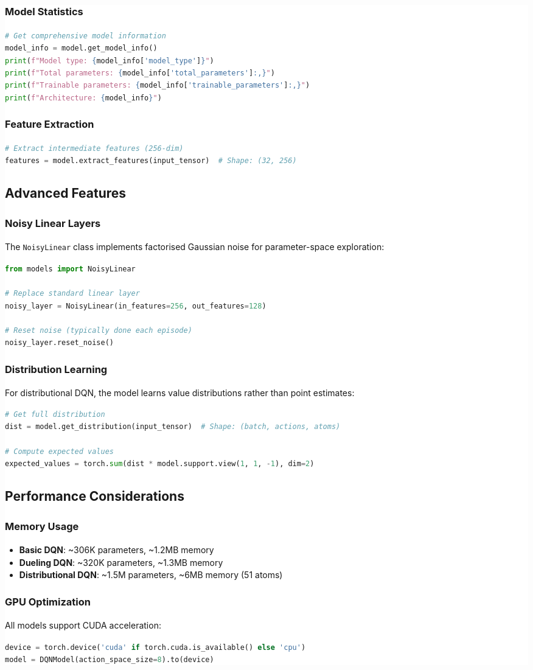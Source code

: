 ### Model Statistics
```python
# Get comprehensive model information
model_info = model.get_model_info()
print(f"Model type: {model_info['model_type']}")
print(f"Total parameters: {model_info['total_parameters']:,}")
print(f"Trainable parameters: {model_info['trainable_parameters']:,}")
print(f"Architecture: {model_info}")
```

### Feature Extraction
```python
# Extract intermediate features (256-dim)
features = model.extract_features(input_tensor)  # Shape: (32, 256)
```

## Advanced Features

### Noisy Linear Layers
The `NoisyLinear` class implements factorised Gaussian noise for parameter-space exploration:

```python
from models import NoisyLinear

# Replace standard linear layer
noisy_layer = NoisyLinear(in_features=256, out_features=128)

# Reset noise (typically done each episode)
noisy_layer.reset_noise()
```

### Distribution Learning
For distributional DQN, the model learns value distributions rather than point estimates:

```python
# Get full distribution
dist = model.get_distribution(input_tensor)  # Shape: (batch, actions, atoms)

# Compute expected values
expected_values = torch.sum(dist * model.support.view(1, 1, -1), dim=2)
```

## Performance Considerations

### Memory Usage
- **Basic DQN**: ~306K parameters, ~1.2MB memory
- **Dueling DQN**: ~320K parameters, ~1.3MB memory
- **Distributional DQN**: ~1.5M parameters, ~6MB memory (51 atoms)

### GPU Optimization
All models support CUDA acceleration:
```python
device = torch.device('cuda' if torch.cuda.is_available() else 'cpu')
model = DQNModel(action_space_size=8).to(device)
```
